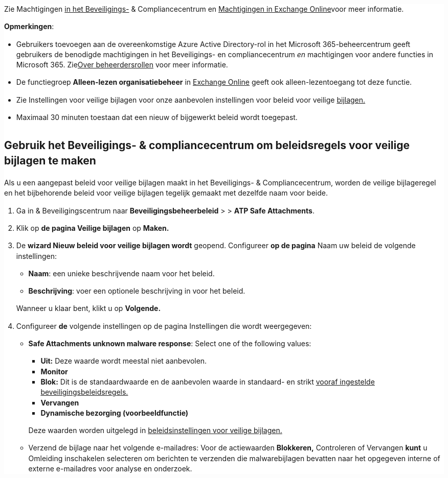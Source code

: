   Zie Machtigingen [in het Beveiligings-](permissions-in-the-security-and-compliance-center.md) & Compliancecentrum en [Machtigingen in Exchange Online](/exchange/permissions-exo/permissions-exo)voor meer informatie.

  **Opmerkingen**:

  - Gebruikers toevoegen aan de overeenkomstige Azure Active Directory-rol in het Microsoft 365-beheercentrum geeft gebruikers de benodigde machtigingen in het Beveiligings- en compliancecentrum _en_ machtigingen voor andere functies in Microsoft 365. Zie[Over beheerdersrollen](../../admin/add-users/about-admin-roles.md) voor meer informatie.
  - De functiegroep **Alleen-lezen organisatiebeheer** in [Exchange Online](/Exchange/permissions-exo/permissions-exo#role-groups) geeft ook alleen-lezentoegang tot deze functie.

- Zie Instellingen voor veilige bijlagen voor onze aanbevolen instellingen voor beleid voor veilige [bijlagen.](recommended-settings-for-eop-and-office365.md#safe-attachments-settings)

- Maximaal 30 minuten toestaan dat een nieuw of bijgewerkt beleid wordt toegepast.

## <a name="use-the-security--compliance-center-to-create-safe-attachments-policies"></a>Gebruik het Beveiligings- & compliancecentrum om beleidsregels voor veilige bijlagen te maken

Als u een aangepast beleid voor veilige bijlagen maakt in het Beveiligings- & Compliancecentrum, worden de veilige bijlageregel en het bijbehorende beleid voor veilige bijlagen tegelijk gemaakt met dezelfde naam voor beide.

1. Ga in & Beveiligingscentrum naar **Beveiligingsbeheerbeleid** \>  \> **ATP Safe Attachments**.

2. Klik op **de pagina Veilige bijlagen** op **Maken.**

3. De **wizard Nieuw beleid voor veilige bijlagen wordt** geopend. Configureer **op de pagina** Naam uw beleid de volgende instellingen:

   - **Naam**: een unieke beschrijvende naam voor het beleid.

   - **Beschrijving**: voer een optionele beschrijving in voor het beleid.

   Wanneer u klaar bent, klikt u op **Volgende.**

4. Configureer **de** volgende instellingen op de pagina Instellingen die wordt weergegeven:

   - **Safe Attachments unknown malware response**: Select one of the following values:

     - **Uit:** Deze waarde wordt meestal niet aanbevolen.
     - **Monitor**
     - **Blok:** Dit is de standaardwaarde en de aanbevolen waarde in standaard- en strikt [vooraf ingestelde beveiligingsbeleidsregels.](preset-security-policies.md)
     - **Vervangen**
     - **Dynamische bezorging (voorbeeldfunctie)**

     Deze waarden worden uitgelegd in [beleidsinstellingen voor veilige bijlagen.](safe-attachments.md#safe-attachments-policy-settings)

   - Verzend de bijlage naar het volgende e-mailadres: Voor de actiewaarden  **Blokkeren,** Controleren of Vervangen **kunt** u Omleiding inschakelen selecteren om berichten te verzenden die malwarebijlagen bevatten naar het opgegeven interne of externe e-mailadres voor analyse en onderzoek.  
